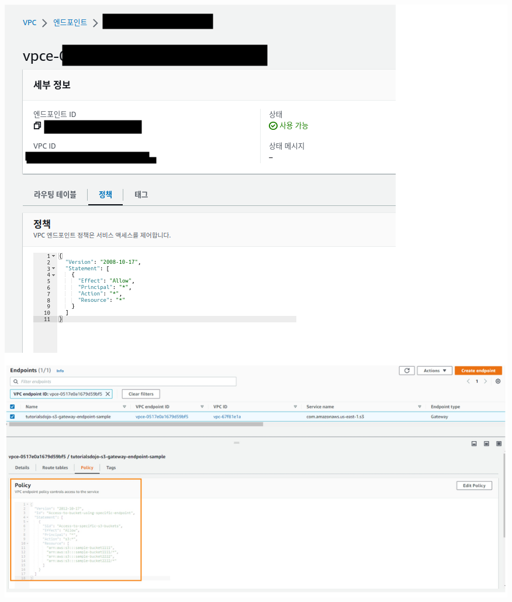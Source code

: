 ![Alt text](../../etc/image2/%EC%97%94%EB%93%9C%ED%8F%AC%EC%9D%B8%ED%8A%B81.png)

![Alt text](../../etc/image2/%EC%97%94%EB%93%9C%ED%8F%AC%EC%9D%B8%ED%8A%B82.jpg)
